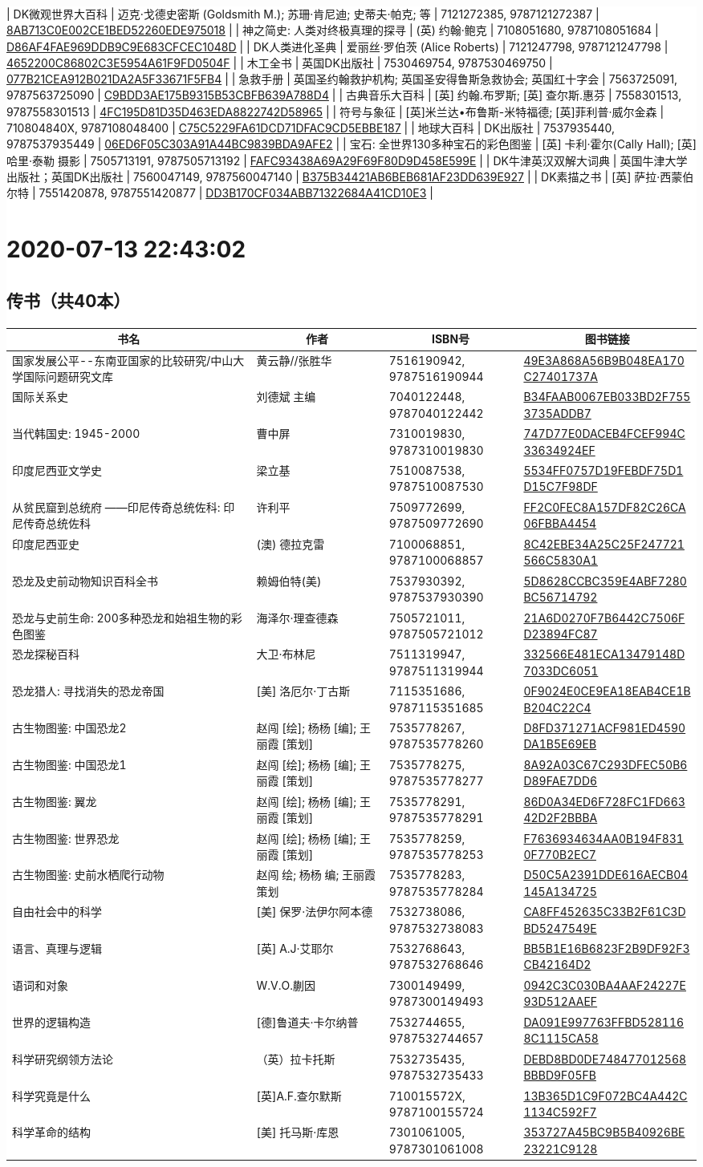 | DK微观世界大百科 | 迈克·戈德史密斯 (Goldsmith M.); 苏珊·肯尼迪; 史蒂夫·帕克; 等 | 7121272385, 9787121272387 | [8AB713C0E002CE1BED52260EDE975018](http://libgen.rs/book/index.php?md5=8AB713C0E002CE1BED52260EDE975018) |
| 神之简史: 人类对终极真理的探寻 | (英) 约翰·鲍克 | 7108051680, 9787108051684 | [D86AF4FAE969DDB9C9E683CFCEC1048D](http://libgen.rs/book/index.php?md5=D86AF4FAE969DDB9C9E683CFCEC1048D) |
| DK人类进化圣典 | 爱丽丝·罗伯茨 (Alice Roberts) | 7121247798, 9787121247798 | [4652200C86802C3E5954A61F9FD0504F](http://libgen.rs/book/index.php?md5=4652200C86802C3E5954A61F9FD0504F) |
| 木工全书 | 英国DK出版社 | 7530469754, 9787530469750 | [077B21CEA912B021DA2A5F33671F5FB4](http://libgen.rs/book/index.php?md5=077B21CEA912B021DA2A5F33671F5FB4) |
| 急救手册 | 英国圣约翰救护机构; 英国圣安得鲁斯急救协会; 英国红十字会 | 7563725091, 9787563725090 | [C9BDD3AE175B9315B53CBFB639A788D4](http://libgen.rs/book/index.php?md5=C9BDD3AE175B9315B53CBFB639A788D4) |
| 古典音乐大百科 | [英] 约翰.布罗斯; [英] 查尔斯.惠芬 | 7558301513, 9787558301513 | [4FC195D81D35D463EDA8822742D58965](http://libgen.rs/book/index.php?md5=4FC195D81D35D463EDA8822742D58965) |
| 符号与象征 | [英]米兰达•布鲁斯-米特福德; [英]菲利普·威尔金森 | 710804840X, 9787108048400 | [C75C5229FA61DCD71DFAC9CD5EBBE187](http://libgen.rs/book/index.php?md5=C75C5229FA61DCD71DFAC9CD5EBBE187) |
| 地球大百科 | DK出版社 | 7537935440, 9787537935449 | [06ED6F05C303A91A44BC9839BDA9AFE2](http://libgen.rs/book/index.php?md5=06ED6F05C303A91A44BC9839BDA9AFE2) |
| 宝石: 全世界130多种宝石的彩色图鉴 | [英] 卡利·霍尔(Cally Hall); [英] 哈里·泰勒 摄影 | 7505713191, 9787505713192 | [FAFC93438A69A29F69F80D9D458E599E](http://libgen.rs/book/index.php?md5=FAFC93438A69A29F69F80D9D458E599E) |
| DK牛津英汉双解大词典 | 英国牛津大学出版社；英国DK出版社 | 7560047149, 9787560047140 | [B375B34421AB6BEB681AF23DD639E927](http://libgen.rs/book/index.php?md5=B375B34421AB6BEB681AF23DD639E927) |
| DK素描之书 | [英] 萨拉·西蒙伯尔特 | 7551420878, 9787551420877 | [DD3B170CF034ABB71322684A41CD10E3](http://libgen.rs/book/index.php?md5=DD3B170CF034ABB71322684A41CD10E3) |
# 2020-07-13 22:43:02
## 传书（共40本）
| 书名 | 作者 | ISBN号 | 图书链接 |
| ---- | ---- | ---- | ---- |
| 国家发展公平--东南亚国家的比较研究/中山大学国际问题研究文库 | 黄云静//张胜华 | 7516190942, 9787516190944 | [49E3A868A56B9B048EA170C27401737A](http://libgen.rs/book/index.php?md5=49E3A868A56B9B048EA170C27401737A) |
| 国际关系史 | 刘德斌 主编 | 7040122448, 9787040122442 | [B34FAAB0067EB033BD2F7553735ADDB7](http://libgen.rs/book/index.php?md5=B34FAAB0067EB033BD2F7553735ADDB7) |
| 当代韩国史: 1945-2000 | 曹中屏 | 7310019830, 9787310019830 | [747D77E0DACEB4FCEF994C33634924EF](http://libgen.rs/book/index.php?md5=747D77E0DACEB4FCEF994C33634924EF) |
| 印度尼西亚文学史 | 梁立基 | 7510087538, 9787510087530 | [5534FF0757D19FEBDF75D1D15C7F98DF](http://libgen.rs/book/index.php?md5=5534FF0757D19FEBDF75D1D15C7F98DF) |
| 从贫民窟到总统府  ——印尼传奇总统佐科: 印尼传奇总统佐科 | 许利平 | 7509772699, 9787509772690 | [FF2C0FEC8A157DF82C26CA06FBBA4454](http://libgen.rs/book/index.php?md5=FF2C0FEC8A157DF82C26CA06FBBA4454) |
| 印度尼西亚史 | (澳) 德拉克雷 | 7100068851, 9787100068857 | [8C42EBE34A25C25F247721566C5830A1](http://libgen.rs/book/index.php?md5=8C42EBE34A25C25F247721566C5830A1) |
| 恐龙及史前动物知识百科全书 | 赖姆伯特(美) | 7537930392, 9787537930390 | [5D8628CCBC359E4ABF7280BC56714792](http://libgen.rs/book/index.php?md5=5D8628CCBC359E4ABF7280BC56714792) |
| 恐龙与史前生命: 200多种恐龙和始祖生物的彩色图鉴 | 海泽尔·理查德森 | 7505721011, 9787505721012 | [21A6D0270F7B6442C7506FD23894FC87](http://libgen.rs/book/index.php?md5=21A6D0270F7B6442C7506FD23894FC87) |
| 恐龙探秘百科 | 大卫·布林尼 | 7511319947, 9787511319944 | [332566E481ECA13479148D7033DC6051](http://libgen.rs/book/index.php?md5=332566E481ECA13479148D7033DC6051) |
| 恐龙猎人: 寻找消失的恐龙帝国 | [美] 洛厄尔·丁古斯 | 7115351686, 9787115351685 | [0F9024E0CE9EA18EAB4CE1BB204C22C4](http://libgen.rs/book/index.php?md5=0F9024E0CE9EA18EAB4CE1BB204C22C4) |
| 古生物图鉴: 中国恐龙2 | 赵闯 [绘]; 杨杨 [编]; 王丽霞 [策划] | 7535778267, 9787535778260 | [D8FD371271ACF981ED4590DA1B5E69EB](http://libgen.rs/book/index.php?md5=D8FD371271ACF981ED4590DA1B5E69EB) |
| 古生物图鉴: 中国恐龙1 | 赵闯 [绘]; 杨杨 [编]; 王丽霞 [策划] | 7535778275, 9787535778277 | [8A92A03C67C293DFEC50B6D89FAE7DD6](http://libgen.rs/book/index.php?md5=8A92A03C67C293DFEC50B6D89FAE7DD6) |
| 古生物图鉴: 翼龙 | 赵闯 [绘]; 杨杨 [编]; 王丽霞 [策划] | 7535778291, 9787535778291 | [86D0A34ED6F728FC1FD66342D2F2BBBA](http://libgen.rs/book/index.php?md5=86D0A34ED6F728FC1FD66342D2F2BBBA) |
| 古生物图鉴: 世界恐龙 | 赵闯 [绘]; 杨杨 [编]; 王丽霞 [策划] | 7535778259, 9787535778253 | [F7636934634AA0B194F8310F770B2EC7](http://libgen.rs/book/index.php?md5=F7636934634AA0B194F8310F770B2EC7) |
| 古生物图鉴: 史前水栖爬行动物 | 赵闯 绘; 杨杨 编; 王丽霞 策划 | 7535778283, 9787535778284 | [D50C5A2391DDE616AECB04145A134725](http://libgen.rs/book/index.php?md5=D50C5A2391DDE616AECB04145A134725) |
| 自由社会中的科学 | [美] 保罗·法伊尔阿本德 | 7532738086, 9787532738083 | [CA8FF452635C33B2F61C3DBD5247549E](http://libgen.rs/book/index.php?md5=CA8FF452635C33B2F61C3DBD5247549E) |
| 语言、真理与逻辑 | [英] A.J·艾耶尔 | 7532768643, 9787532768646 | [BB5B1E16B6823F2B9DF92F3CB42164D2](http://libgen.rs/book/index.php?md5=BB5B1E16B6823F2B9DF92F3CB42164D2) |
| 语词和对象 | W.V.O.蒯因 | 7300149499, 9787300149493 | [0942C3C030BA4AAF24227E93D512AAEF](http://libgen.rs/book/index.php?md5=0942C3C030BA4AAF24227E93D512AAEF) |
| 世界的逻辑构造 | [德]鲁道夫·卡尔纳普 | 7532744655, 9787532744657 | [DA091E997763FFBD5281168C1115CA58](http://libgen.rs/book/index.php?md5=DA091E997763FFBD5281168C1115CA58) |
| 科学研究纲领方法论 | （英）拉卡托斯 | 7532735435, 9787532735433 | [DEBD8BD0DE748477012568BBBD9F05FB](http://libgen.rs/book/index.php?md5=DEBD8BD0DE748477012568BBBD9F05FB) |
| 科学究竟是什么 | [英]A.F.查尔默斯 | 710015572X, 9787100155724 | [13B365D1C9F072BC4A442C1134C592F7](http://libgen.rs/book/index.php?md5=13B365D1C9F072BC4A442C1134C592F7) |
| 科学革命的结构 | [美] 托马斯·库恩 | 7301061005, 9787301061008 | [353727A45BC9B5B40926BE23221C9128](http://libgen.rs/book/index.php?md5=353727A45BC9B5B40926BE23221C9128) |